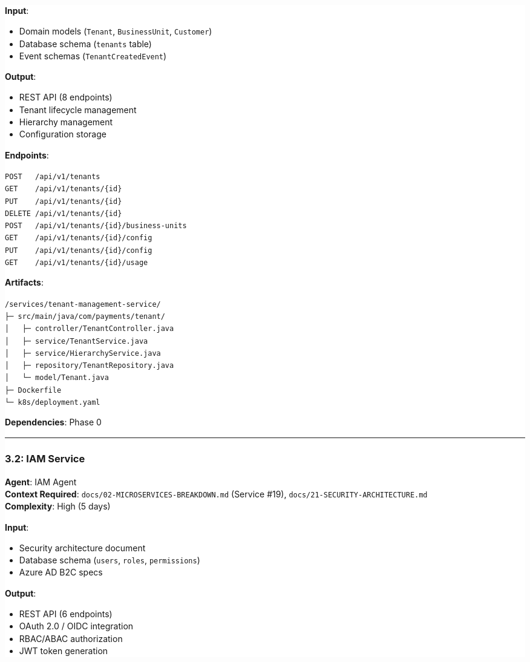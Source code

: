 **Input**:
- Domain models (`Tenant`, `BusinessUnit`, `Customer`)
- Database schema (`tenants` table)
- Event schemas (`TenantCreatedEvent`)

**Output**:
- REST API (8 endpoints)
- Tenant lifecycle management
- Hierarchy management
- Configuration storage

**Endpoints**:
```
POST   /api/v1/tenants
GET    /api/v1/tenants/{id}
PUT    /api/v1/tenants/{id}
DELETE /api/v1/tenants/{id}
POST   /api/v1/tenants/{id}/business-units
GET    /api/v1/tenants/{id}/config
PUT    /api/v1/tenants/{id}/config
GET    /api/v1/tenants/{id}/usage
```

**Artifacts**:
```
/services/tenant-management-service/
├─ src/main/java/com/payments/tenant/
│   ├─ controller/TenantController.java
│   ├─ service/TenantService.java
│   ├─ service/HierarchyService.java
│   ├─ repository/TenantRepository.java
│   └─ model/Tenant.java
├─ Dockerfile
└─ k8s/deployment.yaml
```

**Dependencies**: Phase 0

---

### 3.2: IAM Service

**Agent**: IAM Agent  
**Context Required**: `docs/02-MICROSERVICES-BREAKDOWN.md` (Service #19), `docs/21-SECURITY-ARCHITECTURE.md`  
**Complexity**: High (5 days)

**Input**:
- Security architecture document
- Database schema (`users`, `roles`, `permissions`)
- Azure AD B2C specs

**Output**:
- REST API (6 endpoints)
- OAuth 2.0 / OIDC integration
- RBAC/ABAC authorization
- JWT token generation
